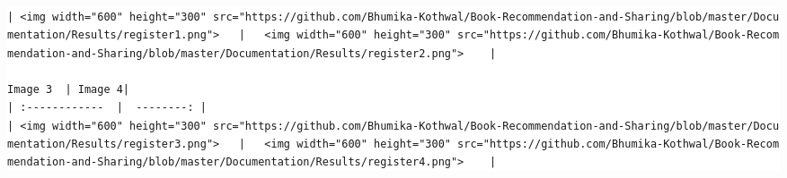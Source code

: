     | <img width="600" height="300" src="https://github.com/Bhumika-Kothwal/Book-Recommendation-and-Sharing/blob/master/Documentation/Results/register1.png">   |   <img width="600" height="300" src="https://github.com/Bhumika-Kothwal/Book-Recommendation-and-Sharing/blob/master/Documentation/Results/register2.png">    |    
    
    Image 3  | Image 4| 
    | :------------  |  --------: |
    | <img width="600" height="300" src="https://github.com/Bhumika-Kothwal/Book-Recommendation-and-Sharing/blob/master/Documentation/Results/register3.png">   |   <img width="600" height="300" src="https://github.com/Bhumika-Kothwal/Book-Recommendation-and-Sharing/blob/master/Documentation/Results/register4.png">    |  
